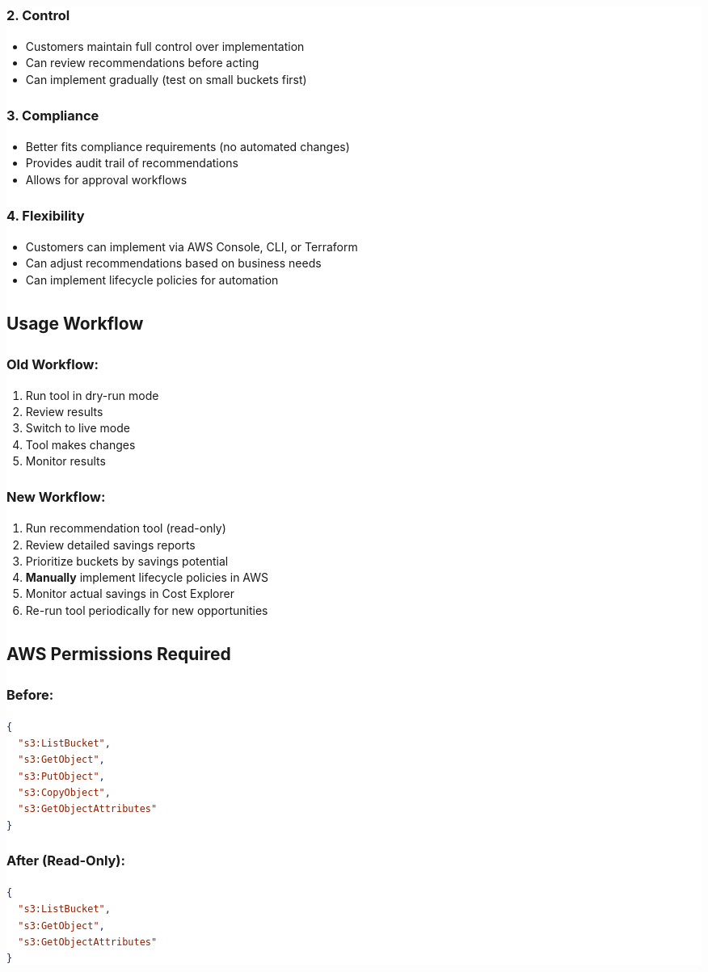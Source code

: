 ### 2. **Control**
- Customers maintain full control over implementation
- Can review recommendations before acting
- Can implement gradually (test on small buckets first)

### 3. **Compliance**
- Better fits compliance requirements (no automated changes)
- Provides audit trail of recommendations
- Allows for approval workflows

### 4. **Flexibility**
- Customers can implement via AWS Console, CLI, or Terraform
- Can adjust recommendations based on business needs
- Can implement lifecycle policies for automation

## Usage Workflow

### Old Workflow:
1. Run tool in dry-run mode
2. Review results
3. Switch to live mode
4. Tool makes changes
5. Monitor results

### New Workflow:
1. Run recommendation tool (read-only)
2. Review detailed savings reports
3. Prioritize buckets by savings potential
4. **Manually** implement lifecycle policies in AWS
5. Monitor actual savings in Cost Explorer
6. Re-run tool periodically for new opportunities

## AWS Permissions Required

### Before:
```json
{
  "s3:ListBucket",
  "s3:GetObject",
  "s3:PutObject",
  "s3:CopyObject",
  "s3:GetObjectAttributes"
}
```

### After (Read-Only):
```json
{
  "s3:ListBucket",
  "s3:GetObject",
  "s3:GetObjectAttributes"
}
```
